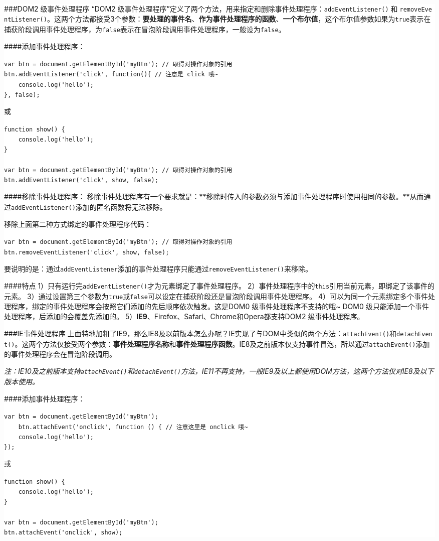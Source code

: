 ###DOM2 级事件处理程序
“DOM2 级事件处理程序”定义了两个方法，用来指定和删除事件处理程序：`addEventListener()` 和 `removeEventListener()`。这两个方法都接受3个参数：**要处理的事件名**、**作为事件处理程序的函数**、**一个布尔值**，这个布尔值参数如果为`true`表示在捕获阶段调用事件处理程序，为`false`表示在冒泡阶段调用事件处理程序，一般设为`false`。

####添加事件处理程序：

    var btn = document.getElementById('myBtn'); // 取得对操作对象的引用
    btn.addEventListener('click', function(){ // 注意是 click 哦~
        console.log('hello');
    }, false);

或

    function show() {
        console.log('hello');
    }

    var btn = document.getElementById('myBtn'); // 取得对操作对象的引用
    btn.addEventListener('click', show, false);


####移除事件处理程序：
移除事件处理程序有一个要求就是：**移除时传入的参数必须与添加事件处理程序时使用相同的参数。**从而通过`addEventListener()`添加的匿名函数将无法移除。

移除上面第二种方式绑定的事件处理程序代码：

    var btn = document.getElementById('myBtn'); // 取得对操作对象的引用
    btn.removeEventListener('click', show, false);

要说明的是：通过`addEventListener`添加的事件处理程序只能通过`removeEventListener()`来移除。

####特点
1）只有运行完`addEventListener()`才为元素绑定了事件处理程序。
2）事件处理程序中的`this`引用当前元素，即绑定了该事件的元素。
3）通过设置第三个参数为`true`或`false`可以设定在捕获阶段还是冒泡阶段调用事件处理程序。
4）可以为同一个元素绑定多个事件处理程序，绑定的事件处理程序会按照它们添加的先后顺序依次触发。这是DOM0 级事件处理程序不支持的哦~ DOM0 级只能添加一个事件处理程序，后添加的会覆盖先添加的。
5）**IE9**、Firefox、Safari、Chrome和Opera都支持DOM2 级事件处理程序。

###IE事件处理程序
上面特地加粗了IE9，那么IE8及以前版本怎么办呢？IE实现了与DOM中类似的两个方法：`attachEvent()`和`detachEvent()`。这两个方法仅接受两个参数：**事件处理程序名称**和**事件处理程序函数**。IE8及之前版本仅支持事件冒泡，所以通过`attachEvent()`添加的事件处理程序会在冒泡阶段调用。

*注：IE10及之前版本支持`attachEvent()`和`detachEvent()`方法，IE11不再支持，一般IE9及以上都使用DOM方法，这两个方法仅对IE8及以下版本使用。*

####添加事件处理程序：


    var btn = document.getElementById('myBtn');
        btn.attachEvent('onclick', function () { // 注意这里是 onclick 哦~
        console.log('hello');
    });

或

    function show() {
        console.log('hello');
    }

    var btn = document.getElementById('myBtn');
    btn.attachEvent('onclick', show);
